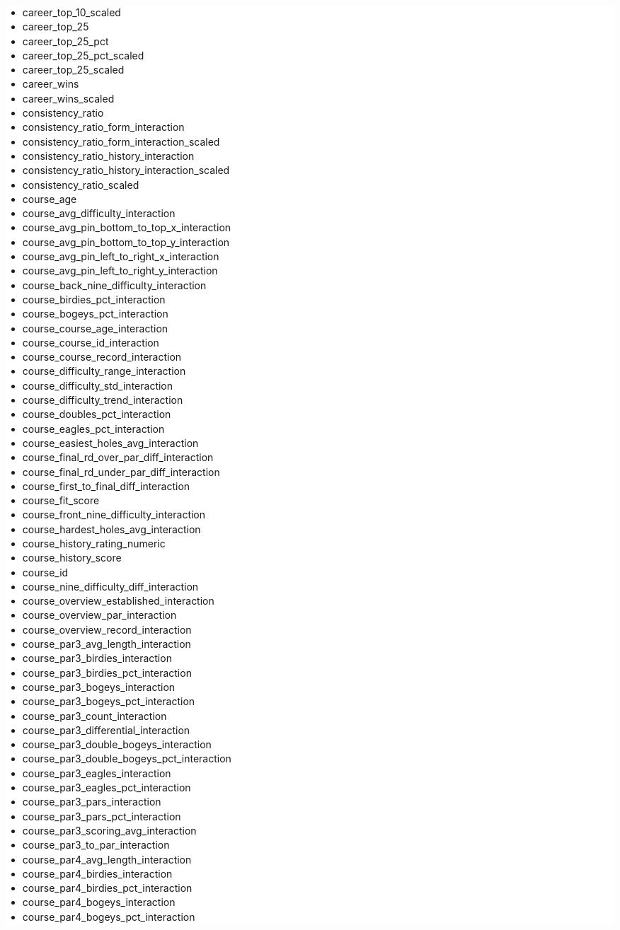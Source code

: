 - career_top_10_scaled
- career_top_25
- career_top_25_pct
- career_top_25_pct_scaled
- career_top_25_scaled
- career_wins
- career_wins_scaled
- consistency_ratio
- consistency_ratio_form_interaction
- consistency_ratio_form_interaction_scaled
- consistency_ratio_history_interaction
- consistency_ratio_history_interaction_scaled
- consistency_ratio_scaled
- course_age
- course_avg_difficulty_interaction
- course_avg_pin_bottom_to_top_x_interaction
- course_avg_pin_bottom_to_top_y_interaction
- course_avg_pin_left_to_right_x_interaction
- course_avg_pin_left_to_right_y_interaction
- course_back_nine_difficulty_interaction
- course_birdies_pct_interaction
- course_bogeys_pct_interaction
- course_course_age_interaction
- course_course_id_interaction
- course_course_record_interaction
- course_difficulty_range_interaction
- course_difficulty_std_interaction
- course_difficulty_trend_interaction
- course_doubles_pct_interaction
- course_eagles_pct_interaction
- course_easiest_holes_avg_interaction
- course_final_rd_over_par_diff_interaction
- course_final_rd_under_par_diff_interaction
- course_first_to_final_diff_interaction
- course_fit_score
- course_front_nine_difficulty_interaction
- course_hardest_holes_avg_interaction
- course_history_rating_numeric
- course_history_score
- course_id
- course_nine_difficulty_diff_interaction
- course_overview_established_interaction
- course_overview_par_interaction
- course_overview_record_interaction
- course_par3_avg_length_interaction
- course_par3_birdies_interaction
- course_par3_birdies_pct_interaction
- course_par3_bogeys_interaction
- course_par3_bogeys_pct_interaction
- course_par3_count_interaction
- course_par3_differential_interaction
- course_par3_double_bogeys_interaction
- course_par3_double_bogeys_pct_interaction
- course_par3_eagles_interaction
- course_par3_eagles_pct_interaction
- course_par3_pars_interaction
- course_par3_pars_pct_interaction
- course_par3_scoring_avg_interaction
- course_par3_to_par_interaction
- course_par4_avg_length_interaction
- course_par4_birdies_interaction
- course_par4_birdies_pct_interaction
- course_par4_bogeys_interaction
- course_par4_bogeys_pct_interaction